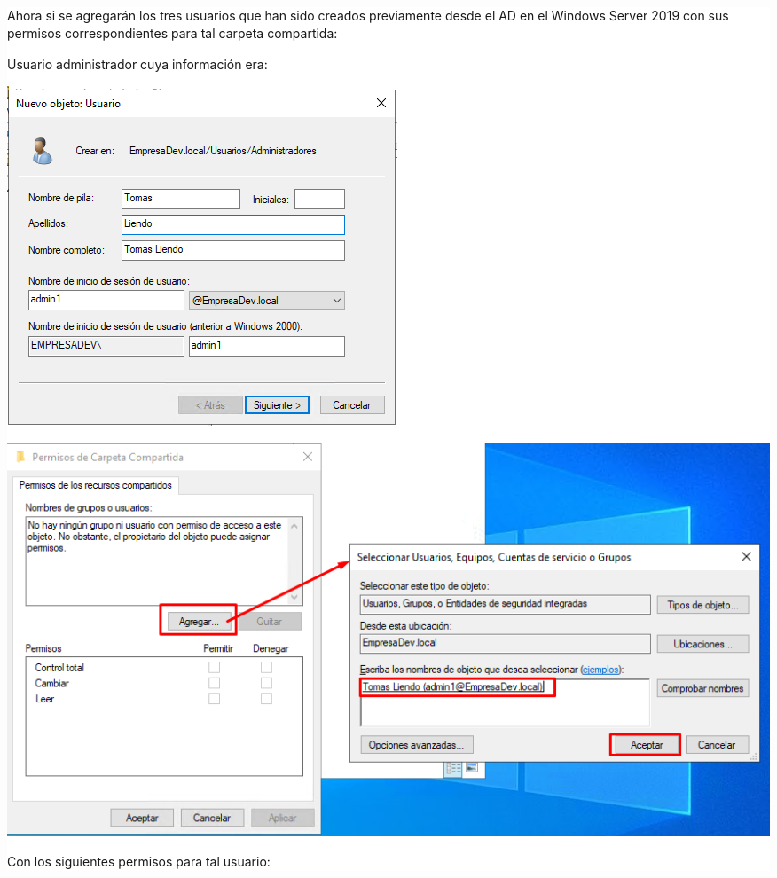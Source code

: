 
Ahora si se agregarán los tres usuarios que han sido creados previamente desde el AD en el Windows Server 2019 con sus permisos correspondientes para tal carpeta compartida:

Usuario administrador cuya información era:

![](../media/fb54b44d0a47382e3785c424e6ad1357.png)

![](../media/59f5fcd079384f83e64d0e668983d68a.png)

Con los siguientes permisos para tal usuario:
